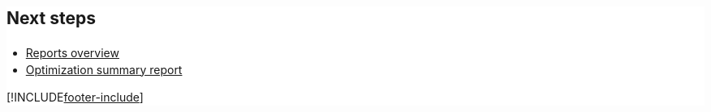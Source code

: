 ## Next steps

- [Reports overview](reports.md)
- [Optimization summary report](rso-optimization-summary-report.md)

[!INCLUDE[footer-include](../includes/footer-banner.md)]
